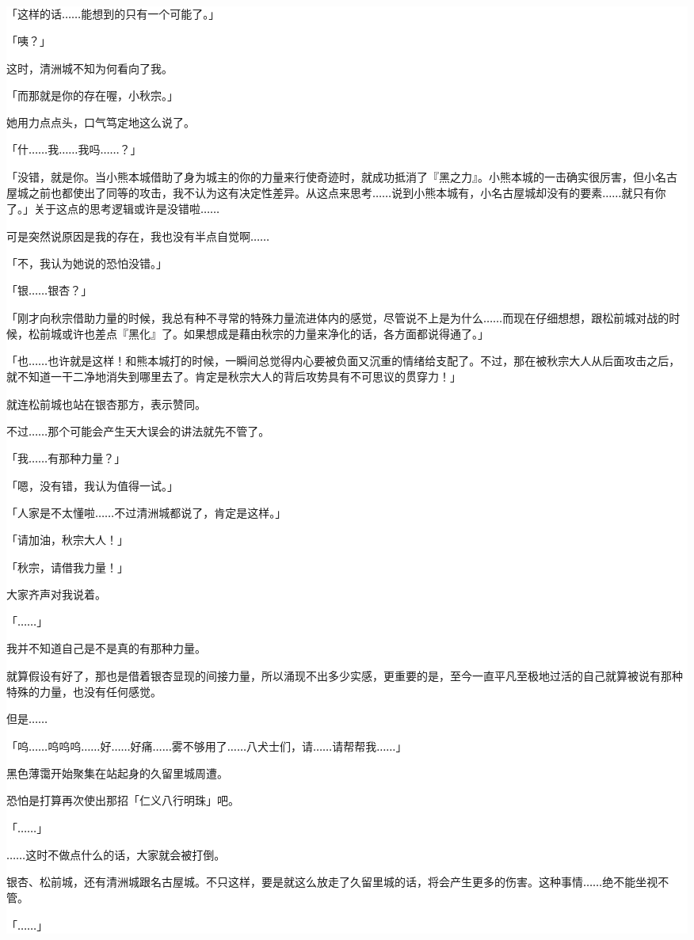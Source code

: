 「这样的话……能想到的只有一个可能了。」

「咦？」

这时，清洲城不知为何看向了我。

「而那就是你的存在喔，小秋宗。」

她用力点点头，口气笃定地这么说了。

「什……我……我吗……？」

「没错，就是你。当小熊本城借助了身为城主的你的力量来行使奇迹时，就成功抵消了『黑之力』。小熊本城的一击确实很厉害，但小名古屋城之前也都使出了同等的攻击，我不认为这有决定性差异。从这点来思考……说到小熊本城有，小名古屋城却没有的要素……就只有你了。」关于这点的思考逻辑或许是没错啦……

可是突然说原因是我的存在，我也没有半点自觉啊……

「不，我认为她说的恐怕没错。」

「银……银杏？」

「刚才向秋宗借助力量的时候，我总有种不寻常的特殊力量流进体内的感觉，尽管说不上是为什么……而现在仔细想想，跟松前城对战的时候，松前城或许也差点『黑化』了。如果想成是藉由秋宗的力量来净化的话，各方面都说得通了。」

「也……也许就是这样！和熊本城打的时候，一瞬间总觉得内心要被负面又沉重的情绪给支配了。不过，那在被秋宗大人从后面攻击之后，就不知道一干二净地消失到哪里去了。肯定是秋宗大人的背后攻势具有不可思议的贯穿力！」

就连松前城也站在银杏那方，表示赞同。

不过……那个可能会产生天大误会的讲法就先不管了。

「我……有那种力量？」

「嗯，没有错，我认为值得一试。」

「人家是不太懂啦……不过清洲城都说了，肯定是这样。」

「请加油，秋宗大人！」

「秋宗，请借我力量！」

大家齐声对我说着。

「……」

我并不知道自己是不是真的有那种力量。

就算假设有好了，那也是借着银杏显现的间接力量，所以涌现不出多少实感，更重要的是，至今一直平凡至极地过活的自己就算被说有那种特殊的力量，也没有任何感觉。

但是……

「呜……呜呜呜……好……好痛……雾不够用了……八犬士们，请……请帮帮我……」

黑色薄霭开始聚集在站起身的久留里城周遭。

恐怕是打算再次使出那招「仁义八行明珠」吧。

「……」

……这时不做点什么的话，大家就会被打倒。

银杏、松前城，还有清洲城跟名古屋城。不只这样，要是就这么放走了久留里城的话，将会产生更多的伤害。这种事情……绝不能坐视不管。

「……」
